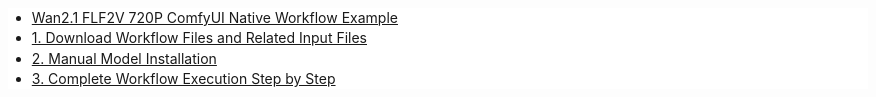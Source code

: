 - [Wan2.1 FLF2V 720P ComfyUI Native Workflow Example](http://docs.comfy.org#wan2-1-flf2v-720p-comfyui-native-workflow-example)
- [1. Download Workflow Files and Related Input Files](http://docs.comfy.org#1-download-workflow-files-and-related-input-files)
- [2. Manual Model Installation](http://docs.comfy.org#2-manual-model-installation)
- [3. Complete Workflow Execution Step by Step](http://docs.comfy.org#3-complete-workflow-execution-step-by-step)